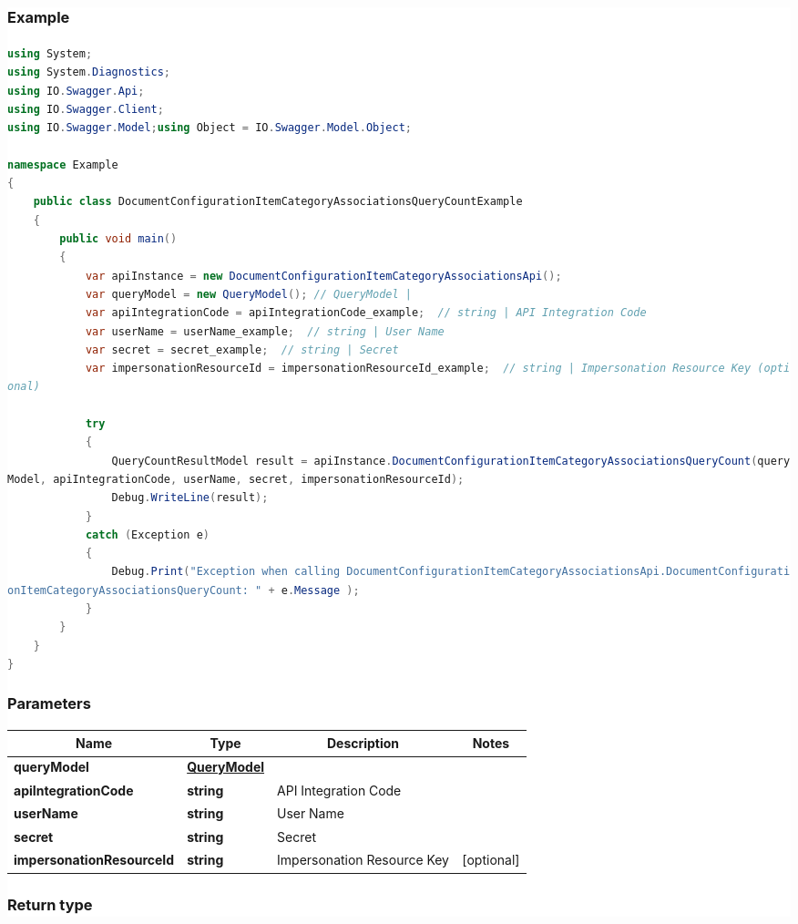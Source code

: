 

### Example
```csharp
using System;
using System.Diagnostics;
using IO.Swagger.Api;
using IO.Swagger.Client;
using IO.Swagger.Model;using Object = IO.Swagger.Model.Object;

namespace Example
{
    public class DocumentConfigurationItemCategoryAssociationsQueryCountExample
    {
        public void main()
        {
            var apiInstance = new DocumentConfigurationItemCategoryAssociationsApi();
            var queryModel = new QueryModel(); // QueryModel |
            var apiIntegrationCode = apiIntegrationCode_example;  // string | API Integration Code
            var userName = userName_example;  // string | User Name
            var secret = secret_example;  // string | Secret
            var impersonationResourceId = impersonationResourceId_example;  // string | Impersonation Resource Key (optional)

            try
            {
                QueryCountResultModel result = apiInstance.DocumentConfigurationItemCategoryAssociationsQueryCount(queryModel, apiIntegrationCode, userName, secret, impersonationResourceId);
                Debug.WriteLine(result);
            }
            catch (Exception e)
            {
                Debug.Print("Exception when calling DocumentConfigurationItemCategoryAssociationsApi.DocumentConfigurationItemCategoryAssociationsQueryCount: " + e.Message );
            }
        }
    }
}
```

### Parameters

Name | Type | Description  | Notes
------------- | ------------- | ------------- | -------------
 **queryModel** | [**QueryModel**](QueryModel.md)|  |
 **apiIntegrationCode** | **string**| API Integration Code |
 **userName** | **string**| User Name |
 **secret** | **string**| Secret |
 **impersonationResourceId** | **string**| Impersonation Resource Key | [optional]

### Return type
